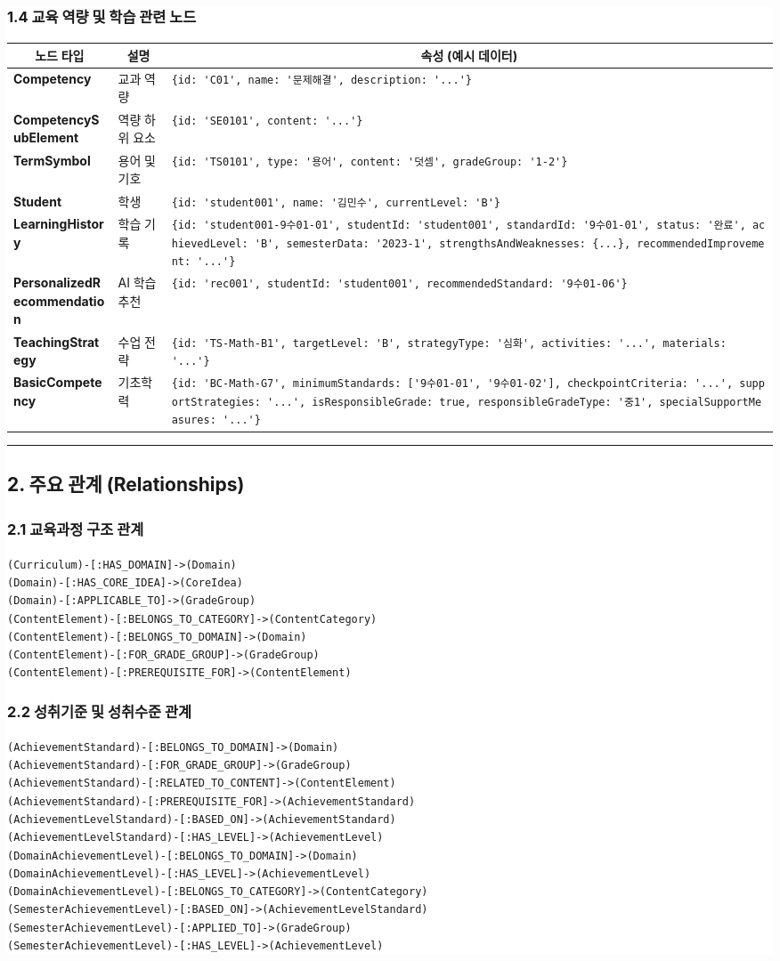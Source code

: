 
### **1.4 교육 역량 및 학습 관련 노드**

| **노드 타입**                  | **설명**       | **속성** (예시 데이터)                                                                                                                                                                                      |
| ------------------------------ | -------------- | ----------------------------------------------------------------------------------------------------------------------------------------------------------------------------------------------------------- |
| **Competency**                 | 교과 역량      | `{id: 'C01', name: '문제해결', description: '...'}`                                                                                                                                                         |
| **CompetencySubElement**       | 역량 하위 요소 | `{id: 'SE0101', content: '...'}`                                                                                                                                                                            |
| **TermSymbol**                 | 용어 및 기호   | `{id: 'TS0101', type: '용어', content: '덧셈', gradeGroup: '1-2'}`                                                                                                                                          |
| **Student**                    | 학생           | `{id: 'student001', name: '김민수', currentLevel: 'B'}`                                                                                                                                                     |
| **LearningHistory**            | 학습 기록      | `{id: 'student001-9수01-01', studentId: 'student001', standardId: '9수01-01', status: '완료', achievedLevel: 'B', semesterData: '2023-1', strengthsAndWeaknesses: {...}, recommendedImprovement: '...'}`    |
| **PersonalizedRecommendation** | AI 학습 추천   | `{id: 'rec001', studentId: 'student001', recommendedStandard: '9수01-06'}`                                                                                                                                  |
| **TeachingStrategy**           | 수업 전략      | `{id: 'TS-Math-B1', targetLevel: 'B', strategyType: '심화', activities: '...', materials: '...'}`                                                                                                           |
| **BasicCompetency**            | 기초학력       | `{id: 'BC-Math-G7', minimumStandards: ['9수01-01', '9수01-02'], checkpointCriteria: '...', supportStrategies: '...', isResponsibleGrade: true, responsibleGradeType: '중1', specialSupportMeasures: '...'}` |

---

## **2. 주요 관계 (Relationships)**

### **2.1 교육과정 구조 관계**

```plaintext
(Curriculum)-[:HAS_DOMAIN]->(Domain)
(Domain)-[:HAS_CORE_IDEA]->(CoreIdea)
(Domain)-[:APPLICABLE_TO]->(GradeGroup)
(ContentElement)-[:BELONGS_TO_CATEGORY]->(ContentCategory)
(ContentElement)-[:BELONGS_TO_DOMAIN]->(Domain)
(ContentElement)-[:FOR_GRADE_GROUP]->(GradeGroup)
(ContentElement)-[:PREREQUISITE_FOR]->(ContentElement)
```

### **2.2 성취기준 및 성취수준 관계**

```plaintext
(AchievementStandard)-[:BELONGS_TO_DOMAIN]->(Domain)
(AchievementStandard)-[:FOR_GRADE_GROUP]->(GradeGroup)
(AchievementStandard)-[:RELATED_TO_CONTENT]->(ContentElement)
(AchievementStandard)-[:PREREQUISITE_FOR]->(AchievementStandard)
(AchievementLevelStandard)-[:BASED_ON]->(AchievementStandard)
(AchievementLevelStandard)-[:HAS_LEVEL]->(AchievementLevel)
(DomainAchievementLevel)-[:BELONGS_TO_DOMAIN]->(Domain)
(DomainAchievementLevel)-[:HAS_LEVEL]->(AchievementLevel)
(DomainAchievementLevel)-[:BELONGS_TO_CATEGORY]->(ContentCategory)
(SemesterAchievementLevel)-[:BASED_ON]->(AchievementLevelStandard)
(SemesterAchievementLevel)-[:APPLIED_TO]->(GradeGroup)
(SemesterAchievementLevel)-[:HAS_LEVEL]->(AchievementLevel)
```

